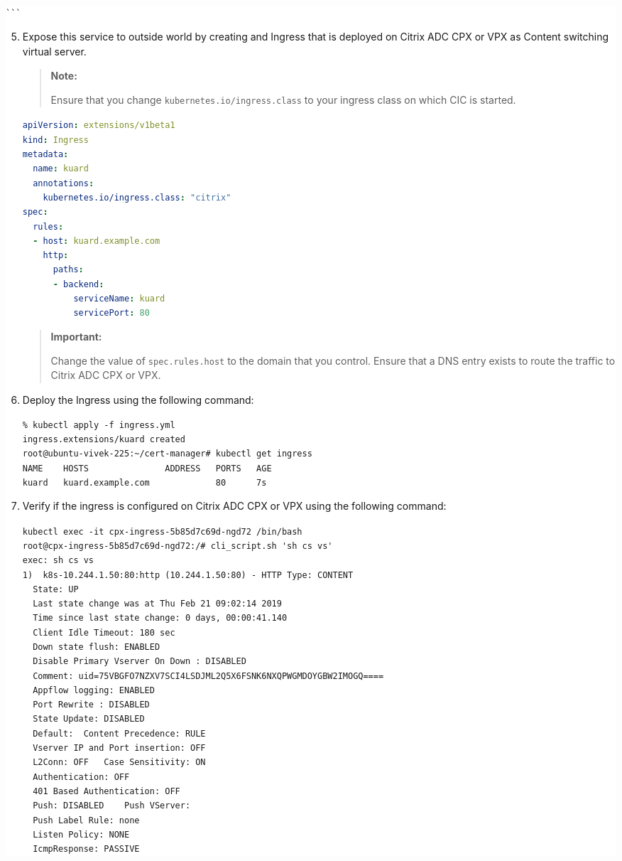     ```

5.  Expose this service to outside world by creating and Ingress that is deployed on Citrix ADC CPX or VPX as Content switching virtual server.
    >**Note:**
    >
    > Ensure that you change `kubernetes.io/ingress.class` to your ingress class on which CIC is started.

    ```YAML
    apiVersion: extensions/v1beta1
    kind: Ingress
    metadata:
      name: kuard
      annotations:
        kubernetes.io/ingress.class: "citrix"
    spec:
      rules:
      - host: kuard.example.com
        http:
          paths:
          - backend:
              serviceName: kuard
              servicePort: 80
    ```

    >**Important:**
    >
    >Change the value of `spec.rules.host` to the domain that you control. Ensure that a DNS entry exists to route the traffic to Citrix ADC CPX or VPX.

6.  Deploy the Ingress using the following command:

    ```
    % kubectl apply -f ingress.yml
    ingress.extensions/kuard created
    root@ubuntu-vivek-225:~/cert-manager# kubectl get ingress
    NAME    HOSTS               ADDRESS   PORTS   AGE
    kuard   kuard.example.com             80      7s
    ```

7.  Verify if the ingress is configured on Citrix ADC CPX or VPX using the following command: 

    ```
    kubectl exec -it cpx-ingress-5b85d7c69d-ngd72 /bin/bash
    root@cpx-ingress-5b85d7c69d-ngd72:/# cli_script.sh 'sh cs vs'
    exec: sh cs vs
    1)	k8s-10.244.1.50:80:http (10.244.1.50:80) - HTTP	Type: CONTENT
      State: UP
      Last state change was at Thu Feb 21 09:02:14 2019
      Time since last state change: 0 days, 00:00:41.140
      Client Idle Timeout: 180 sec
      Down state flush: ENABLED
      Disable Primary Vserver On Down : DISABLED
      Comment: uid=75VBGFO7NZXV7SCI4LSDJML2Q5X6FSNK6NXQPWGMDOYGBW2IMOGQ====
      Appflow logging: ENABLED
      Port Rewrite : DISABLED
      State Update: DISABLED
      Default: 	Content Precedence: RULE
      Vserver IP and Port insertion: OFF
      L2Conn: OFF	Case Sensitivity: ON
      Authentication: OFF
      401 Based Authentication: OFF
      Push: DISABLED	Push VServer:
      Push Label Rule: none
      Listen Policy: NONE
      IcmpResponse: PASSIVE